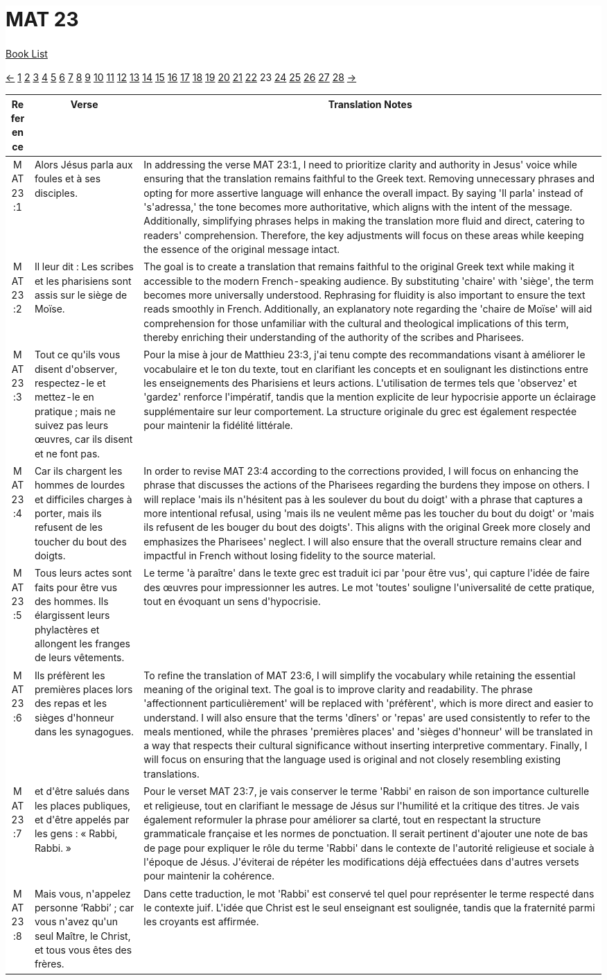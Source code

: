 # MAT 23
[Book List](../README.md)

[<-](./chapter_22.md) [1](./chapter_1.md) [2](./chapter_2.md) [3](./chapter_3.md) [4](./chapter_4.md) [5](./chapter_5.md) [6](./chapter_6.md) [7](./chapter_7.md) [8](./chapter_8.md) [9](./chapter_9.md) [10](./chapter_10.md) [11](./chapter_11.md) [12](./chapter_12.md) [13](./chapter_13.md) [14](./chapter_14.md) [15](./chapter_15.md) [16](./chapter_16.md) [17](./chapter_17.md) [18](./chapter_18.md) [19](./chapter_19.md) [20](./chapter_20.md) [21](./chapter_21.md) [22](./chapter_22.md) 23 [24](./chapter_24.md) [25](./chapter_25.md) [26](./chapter_26.md) [27](./chapter_27.md) [28](./chapter_28.md) [->](./chapter_24.md)

| Reference | Verse | Translation Notes |
|:---------:|-------|-------------------|
|MAT 23:1|Alors Jésus parla aux foules et à ses disciples.|In addressing the verse MAT 23:1, I need to prioritize clarity and authority in Jesus' voice while ensuring that the translation remains faithful to the Greek text. Removing unnecessary phrases and opting for more assertive language will enhance the overall impact. By saying 'Il parla' instead of 's'adressa,' the tone becomes more authoritative, which aligns with the intent of the message. Additionally, simplifying phrases helps in making the translation more fluid and direct, catering to readers' comprehension. Therefore, the key adjustments will focus on these areas while keeping the essence of the original message intact.|
|MAT 23:2|Il leur dit : Les scribes et les pharisiens sont assis sur le siège de Moïse.|The goal is to create a translation that remains faithful to the original Greek text while making it accessible to the modern French-speaking audience. By substituting 'chaire' with 'siège', the term becomes more universally understood. Rephrasing for fluidity is also important to ensure the text reads smoothly in French. Additionally, an explanatory note regarding the 'chaire de Moïse' will aid comprehension for those unfamiliar with the cultural and theological implications of this term, thereby enriching their understanding of the authority of the scribes and Pharisees.|
|MAT 23:3|Tout ce qu'ils vous disent d'observer, respectez-le et mettez-le en pratique ; mais ne suivez pas leurs œuvres, car ils disent et ne font pas.|Pour la mise à jour de Matthieu 23:3, j'ai tenu compte des recommandations visant à améliorer le vocabulaire et le ton du texte, tout en clarifiant les concepts et en soulignant les distinctions entre les enseignements des Pharisiens et leurs actions. L'utilisation de termes tels que 'observez' et 'gardez' renforce l'impératif, tandis que la mention explicite de leur hypocrisie apporte un éclairage supplémentaire sur leur comportement. La structure originale du grec est également respectée pour maintenir la fidélité littérale.|
|MAT 23:4|Car ils chargent les hommes de lourdes et difficiles charges à porter, mais ils refusent de les toucher du bout des doigts.|In order to revise MAT 23:4 according to the corrections provided, I will focus on enhancing the phrase that discusses the actions of the Pharisees regarding the burdens they impose on others. I will replace 'mais ils n'hésitent pas à les soulever du bout du doigt' with a phrase that captures a more intentional refusal, using 'mais ils ne veulent même pas les toucher du bout du doigt' or 'mais ils refusent de les bouger du bout des doigts'. This aligns with the original Greek more closely and emphasizes the Pharisees' neglect. I will also ensure that the overall structure remains clear and impactful in French without losing fidelity to the source material.|
|MAT 23:5|Tous leurs actes sont faits pour être vus des hommes. Ils élargissent leurs phylactères et allongent les franges de leurs vêtements.|Le terme 'à paraître' dans le texte grec est traduit ici par 'pour être vus', qui capture l'idée de faire des œuvres pour impressionner les autres. Le mot 'toutes' souligne l'universalité de cette pratique, tout en évoquant un sens d'hypocrisie.|
|MAT 23:6|Ils préfèrent les premières places lors des repas et les sièges d'honneur dans les synagogues.|To refine the translation of MAT 23:6, I will simplify the vocabulary while retaining the essential meaning of the original text. The goal is to improve clarity and readability. The phrase 'affectionnent particulièrement' will be replaced with 'préfèrent', which is more direct and easier to understand. I will also ensure that the terms 'dîners' or 'repas' are used consistently to refer to the meals mentioned, while the phrases 'premières places' and 'sièges d'honneur' will be translated in a way that respects their cultural significance without inserting interpretive commentary. Finally, I will focus on ensuring that the language used is original and not closely resembling existing translations.|
|MAT 23:7|et d'être salués dans les places publiques, et d'être appelés par les gens : « Rabbi, Rabbi. »|Pour le verset MAT 23:7, je vais conserver le terme 'Rabbi' en raison de son importance culturelle et religieuse, tout en clarifiant le message de Jésus sur l'humilité et la critique des titres. Je vais également reformuler la phrase pour améliorer sa clarté, tout en respectant la structure grammaticale française et les normes de ponctuation. Il serait pertinent d'ajouter une note de bas de page pour expliquer le rôle du terme 'Rabbi' dans le contexte de l'autorité religieuse et sociale à l'époque de Jésus. J'éviterai de répéter les modifications déjà effectuées dans d'autres versets pour maintenir la cohérence.|
|MAT 23:8|Mais vous, n'appelez personne ‘Rabbi’ ; car vous n'avez qu'un seul Maître, le Christ, et tous vous êtes des frères.|Dans cette traduction, le mot 'Rabbi' est conservé tel quel pour représenter le terme respecté dans le contexte juif. L'idée que Christ est le seul enseignant est soulignée, tandis que la fraternité parmi les croyants est affirmée.|